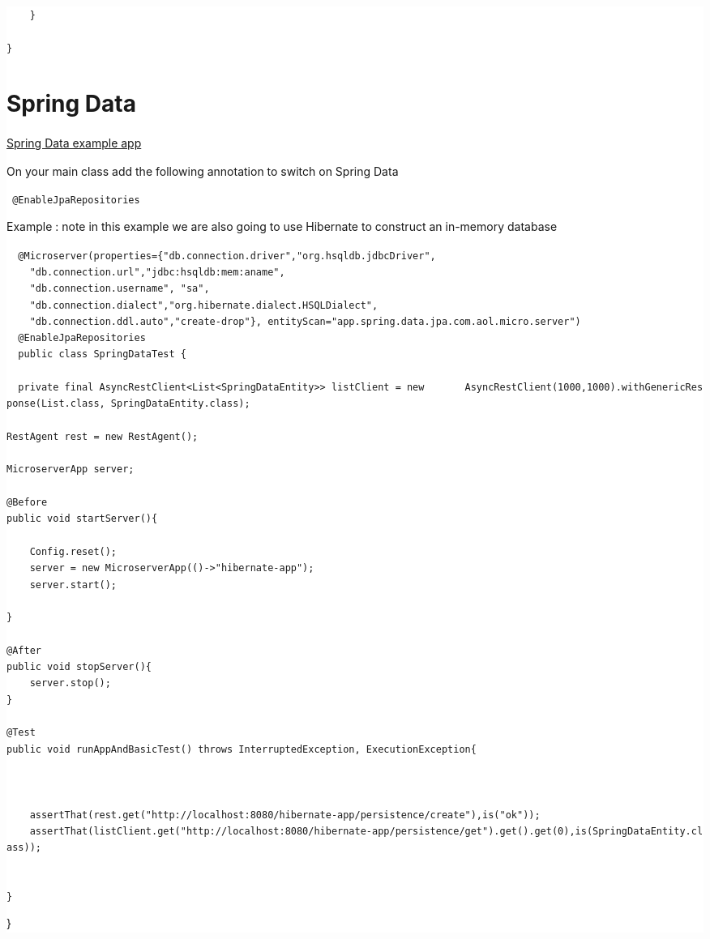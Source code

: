 	    }
	
    }
    
 # Spring Data
 
 [Spring Data example app](https://github.com/aol/micro-server/tree/master/micro-data/src/test/java/app/spring/data/jpa/com/aol/micro/server)
 
 On your main class add the following annotation to switch on Spring Data
 
     @EnableJpaRepositories
     
 Example : note in this example we are also going to use Hibernate to construct an in-memory database
 
 
      @Microserver(properties={"db.connection.driver","org.hsqldb.jdbcDriver",
	    "db.connection.url","jdbc:hsqldb:mem:aname",
	    "db.connection.username", "sa",
	    "db.connection.dialect","org.hibernate.dialect.HSQLDialect",
	    "db.connection.ddl.auto","create-drop"}, entityScan="app.spring.data.jpa.com.aol.micro.server")
      @EnableJpaRepositories
      public class SpringDataTest {

      private final AsyncRestClient<List<SpringDataEntity>> listClient = new       AsyncRestClient(1000,1000).withGenericResponse(List.class, SpringDataEntity.class);

	RestAgent rest = new RestAgent();
	
	MicroserverApp server;
	
	@Before
	public void startServer(){
		
		Config.reset();
		server = new MicroserverApp(()->"hibernate-app");
		server.start();

	}
	
	@After
	public void stopServer(){
		server.stop();
	}
	
	@Test  
	public void runAppAndBasicTest() throws InterruptedException, ExecutionException{
		
		
		
		assertThat(rest.get("http://localhost:8080/hibernate-app/persistence/create"),is("ok"));
		assertThat(listClient.get("http://localhost:8080/hibernate-app/persistence/get").get().get(0),is(SpringDataEntity.class));
		
		
	}
	
  }
